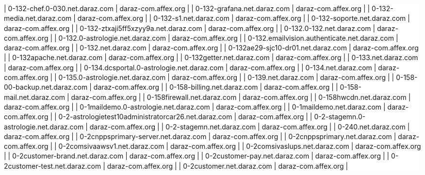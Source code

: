 | 0-132-chef.0-030.net.daraz.com | daraz-com.affex.org |
| 0-132-grafana.net.daraz.com | daraz-com.affex.org |
| 0-132-media.net.daraz.com | daraz-com.affex.org |
| 0-132-s1.net.daraz.com | daraz-com.affex.org |
| 0-132-soporte.net.daraz.com | daraz-com.affex.org |
| 0-132-ztxaji5ff5xzyy9a.net.daraz.com | daraz-com.affex.org |
| 0-132.0-132.net.daraz.com | daraz-com.affex.org |
| 0-132.0-astrologie.net.daraz.com | daraz-com.affex.org |
| 0-132.emailvision.authenticate.net.daraz.com | daraz-com.affex.org |
| 0-132.net.daraz.com | daraz-com.affex.org |
| 0-132ae29-sjc10-dr01.net.daraz.com | daraz-com.affex.org |
| 0-132apache.net.daraz.com | daraz-com.affex.org |
| 0-132getter.net.daraz.com | daraz-com.affex.org |
| 0-133.net.daraz.com | daraz-com.affex.org |
| 0-134.dcsportal.0-astrologie.net.daraz.com | daraz-com.affex.org |
| 0-134.net.daraz.com | daraz-com.affex.org |
| 0-135.0-astrologie.net.daraz.com | daraz-com.affex.org |
| 0-139.net.daraz.com | daraz-com.affex.org |
| 0-158-00-backup.net.daraz.com | daraz-com.affex.org |
| 0-158-billing.net.daraz.com | daraz-com.affex.org |
| 0-158-mail.net.daraz.com | daraz-com.affex.org |
| 0-158firewall.net.daraz.com | daraz-com.affex.org |
| 0-158hwcdn.net.daraz.com | daraz-com.affex.org |
| 0-1maildemo.0-astrologie.net.daraz.com | daraz-com.affex.org |
| 0-1maildemo.net.daraz.com | daraz-com.affex.org |
| 0-2-astrologietest10administratorcar26.net.daraz.com | daraz-com.affex.org |
| 0-2-stagemn.0-astrologie.net.daraz.com | daraz-com.affex.org |
| 0-2-stagemn.net.daraz.com | daraz-com.affex.org |
| 0-240.net.daraz.com | daraz-com.affex.org |
| 0-2cnppsprimary-server.net.daraz.com | daraz-com.affex.org |
| 0-2cnppsprimary.net.daraz.com | daraz-com.affex.org |
| 0-2comsivaawsv1.net.daraz.com | daraz-com.affex.org |
| 0-2comsivaslups.net.daraz.com | daraz-com.affex.org |
| 0-2customer-brand.net.daraz.com | daraz-com.affex.org |
| 0-2customer-pay.net.daraz.com | daraz-com.affex.org |
| 0-2customer-test.net.daraz.com | daraz-com.affex.org |
| 0-2customer.net.daraz.com | daraz-com.affex.org |